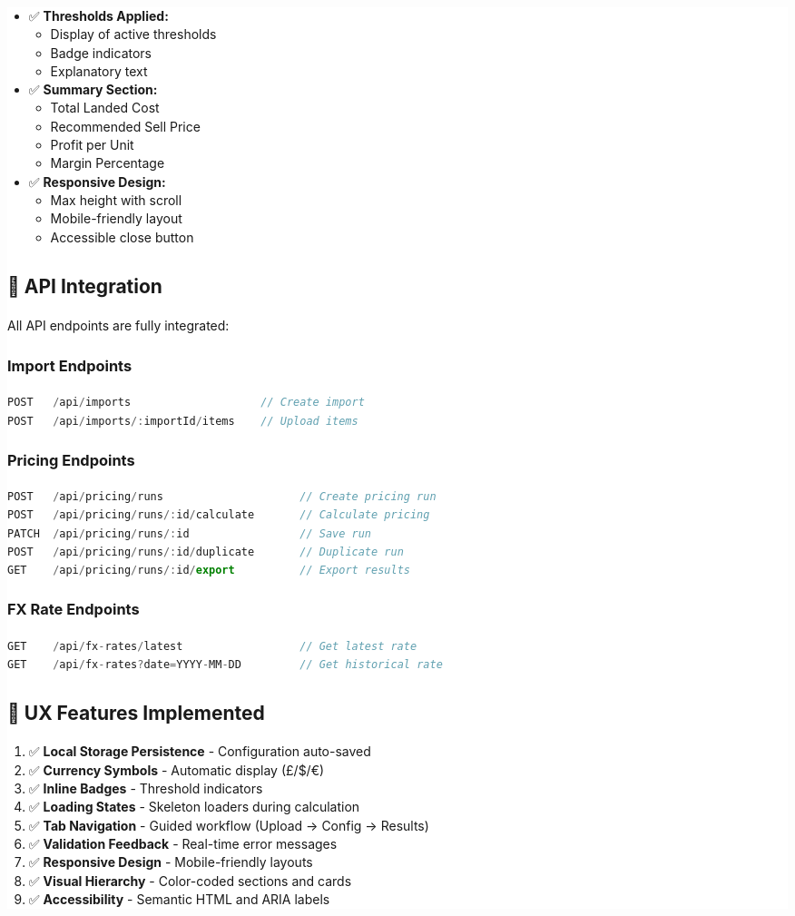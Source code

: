 - ✅ **Thresholds Applied:**
  - Display of active thresholds
  - Badge indicators
  - Explanatory text
- ✅ **Summary Section:**
  - Total Landed Cost
  - Recommended Sell Price
  - Profit per Unit
  - Margin Percentage
- ✅ **Responsive Design:**
  - Max height with scroll
  - Mobile-friendly layout
  - Accessible close button

## 🔌 API Integration

All API endpoints are fully integrated:

### Import Endpoints

```typescript
POST   /api/imports                    // Create import
POST   /api/imports/:importId/items    // Upload items
```

### Pricing Endpoints

```typescript
POST   /api/pricing/runs                     // Create pricing run
POST   /api/pricing/runs/:id/calculate       // Calculate pricing
PATCH  /api/pricing/runs/:id                 // Save run
POST   /api/pricing/runs/:id/duplicate       // Duplicate run
GET    /api/pricing/runs/:id/export          // Export results
```

### FX Rate Endpoints

```typescript
GET    /api/fx-rates/latest                  // Get latest rate
GET    /api/fx-rates?date=YYYY-MM-DD         // Get historical rate
```

## 🎨 UX Features Implemented

1. ✅ **Local Storage Persistence** - Configuration auto-saved
2. ✅ **Currency Symbols** - Automatic display (£/$/€)
3. ✅ **Inline Badges** - Threshold indicators
4. ✅ **Loading States** - Skeleton loaders during calculation
5. ✅ **Tab Navigation** - Guided workflow (Upload → Config → Results)
6. ✅ **Validation Feedback** - Real-time error messages
7. ✅ **Responsive Design** - Mobile-friendly layouts
8. ✅ **Visual Hierarchy** - Color-coded sections and cards
9. ✅ **Accessibility** - Semantic HTML and ARIA labels
